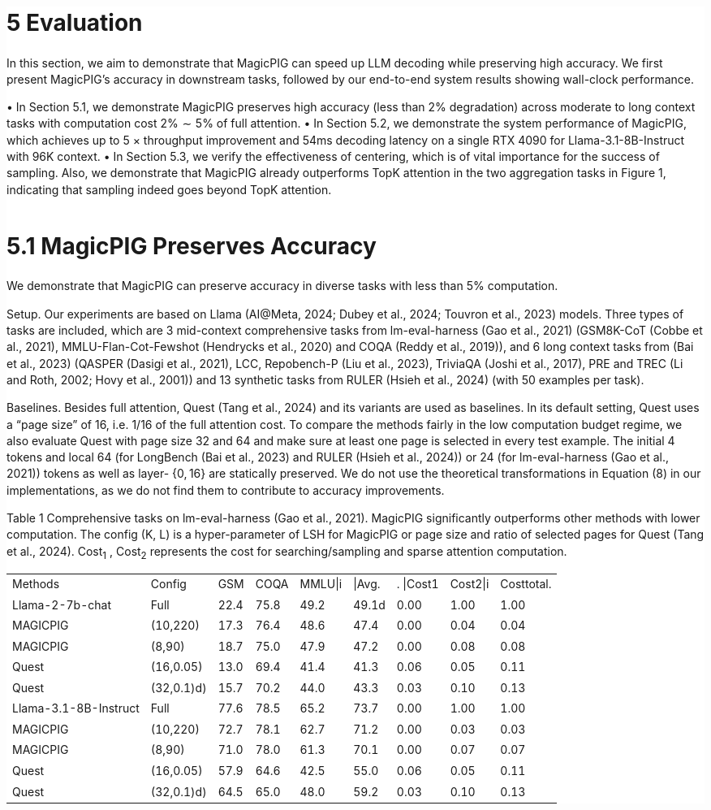 # 5 Evaluation

In this section, we aim to demonstrate that MagicPIG can speed up LLM decoding while preserving high accuracy. We first present MagicPIG’s accuracy in downstream tasks, followed by our end-to-end system results showing wall-clock performance.

• In Section 5.1, we demonstrate MagicPIG preserves high accuracy (less than 2% degradation) across moderate to long context tasks with computation cost $2 \% \sim 5 \%$ of full attention. • In Section 5.2, we demonstrate the system performance of MagicPIG, which achieves up to 5 $\times$ throughput improvement and 54ms decoding latency on a single RTX 4090 for Llama-3.1-8B-Instruct with 96K context. • In Section 5.3, we verify the effectiveness of centering, which is of vital importance for the success of sampling. Also, we demonstrate that MagicPIG already outperforms TopK attention in the two aggregation tasks in Figure 1, indicating that sampling indeed goes beyond TopK attention.

# 5.1 MagicPIG Preserves Accuracy

We demonstrate that MagicPIG can preserve accuracy in diverse tasks with less than 5% computation.

Setup. Our experiments are based on Llama (AI@Meta, 2024; Dubey et al., 2024; Touvron et al., 2023) models. Three types of tasks are included, which are 3 mid-context comprehensive tasks from lm-eval-harness (Gao et al., 2021) (GSM8K-CoT (Cobbe et al., 2021), MMLU-Flan-Cot-Fewshot (Hendrycks et al., 2020) and COQA (Reddy et al., 2019)), and 6 long context tasks from (Bai et al., 2023) (QASPER (Dasigi et al., 2021), LCC, Repobench-P (Liu et al., 2023), TriviaQA (Joshi et al., 2017), PRE and TREC (Li and Roth, 2002; Hovy et al., 2001)) and 13 synthetic tasks from RULER (Hsieh et al., 2024) (with 50 examples per task).

Baselines. Besides full attention, Quest (Tang et al., 2024) and its variants are used as baselines. In its default setting, Quest uses a “page size” of 16, i.e. 1/16 of the full attention cost. To compare the methods fairly in the low computation budget regime, we also evaluate Quest with page size 32 and 64 and make sure at least one page is selected in every test example. The initial 4 tokens and local 64 (for LongBench (Bai et al., 2023) and RULER (Hsieh et al., 2024)) or 24 (for lm-eval-harness (Gao et al., 2021)) tokens as well as layer- $\{ 0 , 1 6 \}$ are statically preserved. We do not use the theoretical transformations in Equation (8) in our implementations, as we do not find them to contribute to accuracy improvements.

Table 1 Comprehensive tasks on lm-eval-harness (Gao et al., 2021). MagicPIG significantly outperforms other methods with lower computation. The config (K, L) is a hyper-parameter of LSH for MagicPIG or page size and ratio of selected pages for Quest (Tang et al., 2024). $\mathrm { C o s t _ { 1 } }$ , $\mathrm { C o s t _ { 2 } }$ represents the cost for searching/sampling and sparse attention computation.   

<table><tr><td>Methods</td><td>Config</td><td>GSM</td><td>COQA</td><td>MMLU|i</td><td>|Avg.</td><td>. |Cost1</td><td>Cost2|i</td><td>Costtotal.</td></tr><tr><td>Llama-2-7b-chat</td><td>Full</td><td>22.4</td><td>75.8</td><td>49.2</td><td>49.1d</td><td>0.00</td><td>1.00</td><td>1.00</td></tr><tr><td>MAGICPIG</td><td>(10,220)</td><td>17.3</td><td>76.4</td><td>48.6</td><td>47.4</td><td>0.00</td><td>0.04</td><td>0.04</td></tr><tr><td>MAGICPIG</td><td>(8,90)</td><td>18.7</td><td>75.0</td><td>47.9</td><td>47.2</td><td>0.00</td><td>0.08</td><td>0.08</td></tr><tr><td>Quest</td><td>(16,0.05)</td><td>13.0</td><td>69.4</td><td>41.4</td><td>41.3</td><td>0.06</td><td>0.05</td><td>0.11</td></tr><tr><td>Quest</td><td>(32,0.1)d)</td><td>15.7</td><td>70.2</td><td>44.0</td><td>43.3</td><td>0.03</td><td>0.10</td><td>0.13</td></tr><tr><td>Llama-3.1-8B-Instruct</td><td>Full</td><td>77.6</td><td>78.5</td><td>65.2</td><td>73.7</td><td>0.00</td><td>1.00</td><td>1.00</td></tr><tr><td>MAGICPIG</td><td>(10,220)</td><td>72.7</td><td>78.1</td><td>62.7</td><td>71.2</td><td>0.00</td><td>0.03</td><td>0.03</td></tr><tr><td>MAGICPIG</td><td>(8,90)</td><td>71.0</td><td>78.0</td><td>61.3</td><td>70.1</td><td>0.00</td><td>0.07</td><td>0.07</td></tr><tr><td>Quest</td><td>(16,0.05)</td><td>57.9</td><td>64.6</td><td>42.5</td><td>55.0</td><td>0.06</td><td>0.05</td><td>0.11</td></tr><tr><td>Quest</td><td>(32,0.1)d)</td><td>64.5</td><td>65.0</td><td>48.0</td><td>59.2</td><td>0.03</td><td>0.10</td><td>0.13</td></tr></table>
